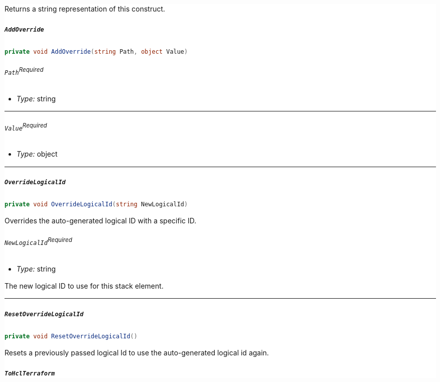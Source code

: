 Returns a string representation of this construct.

##### `AddOverride` <a name="AddOverride" id="@cdktf/provider-github.dataGithubIpRanges.DataGithubIpRanges.addOverride"></a>

```csharp
private void AddOverride(string Path, object Value)
```

###### `Path`<sup>Required</sup> <a name="Path" id="@cdktf/provider-github.dataGithubIpRanges.DataGithubIpRanges.addOverride.parameter.path"></a>

- *Type:* string

---

###### `Value`<sup>Required</sup> <a name="Value" id="@cdktf/provider-github.dataGithubIpRanges.DataGithubIpRanges.addOverride.parameter.value"></a>

- *Type:* object

---

##### `OverrideLogicalId` <a name="OverrideLogicalId" id="@cdktf/provider-github.dataGithubIpRanges.DataGithubIpRanges.overrideLogicalId"></a>

```csharp
private void OverrideLogicalId(string NewLogicalId)
```

Overrides the auto-generated logical ID with a specific ID.

###### `NewLogicalId`<sup>Required</sup> <a name="NewLogicalId" id="@cdktf/provider-github.dataGithubIpRanges.DataGithubIpRanges.overrideLogicalId.parameter.newLogicalId"></a>

- *Type:* string

The new logical ID to use for this stack element.

---

##### `ResetOverrideLogicalId` <a name="ResetOverrideLogicalId" id="@cdktf/provider-github.dataGithubIpRanges.DataGithubIpRanges.resetOverrideLogicalId"></a>

```csharp
private void ResetOverrideLogicalId()
```

Resets a previously passed logical Id to use the auto-generated logical id again.

##### `ToHclTerraform` <a name="ToHclTerraform" id="@cdktf/provider-github.dataGithubIpRanges.DataGithubIpRanges.toHclTerraform"></a>
